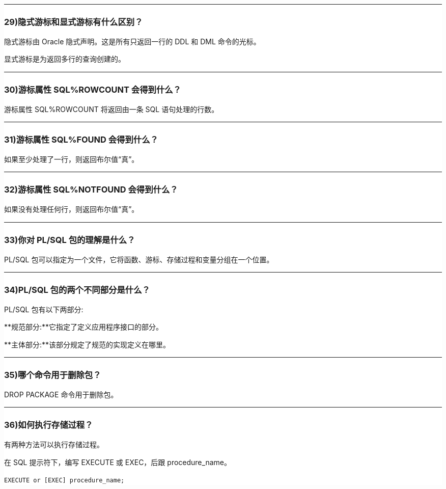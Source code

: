 * * *

### 29)隐式游标和显式游标有什么区别？

隐式游标由 Oracle 隐式声明。这是所有只返回一行的 DDL 和 DML 命令的光标。

显式游标是为返回多行的查询创建的。

* * *

### 30)游标属性 SQL%ROWCOUNT 会得到什么？

游标属性 SQL%ROWCOUNT 将返回由一条 SQL 语句处理的行数。

* * *

### 31)游标属性 SQL%FOUND 会得到什么？

如果至少处理了一行，则返回布尔值“真”。

* * *

### 32)游标属性 SQL%NOTFOUND 会得到什么？

如果没有处理任何行，则返回布尔值“真”。

* * *

### 33)你对 PL/SQL 包的理解是什么？

PL/SQL 包可以指定为一个文件，它将函数、游标、存储过程和变量分组在一个位置。

* * *

### 34)PL/SQL 包的两个不同部分是什么？

PL/SQL 包有以下两部分:

**规范部分:**它指定了定义应用程序接口的部分。

**主体部分:**该部分规定了规范的实现定义在哪里。

* * *

### 35)哪个命令用于删除包？

DROP PACKAGE 命令用于删除包。

* * *

### 36)如何执行存储过程？

有两种方法可以执行存储过程。

在 SQL 提示符下，编写 EXECUTE 或 EXEC，后跟 procedure_name。

```
EXECUTE or [EXEC] procedure_name;

```

